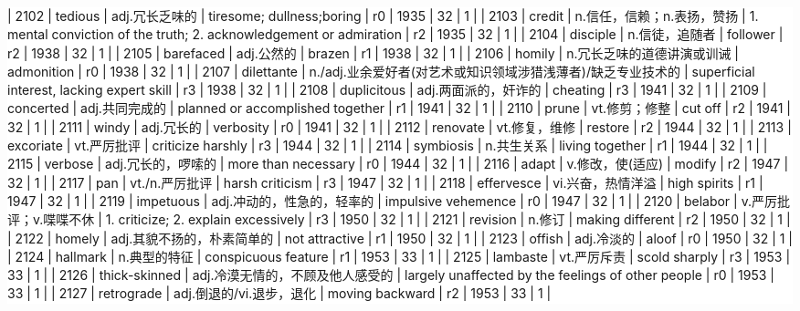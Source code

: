| 2102 | tedious         | adj.冗长乏味的                                                           | tiresome; dullness;boring                                                                   | r0    |     1935 |    32 |     1 |
| 2103 | credit          | n.信任，信赖；n.表扬，赞扬                                               | 1. mental conviction of the truth; 2. acknowledgement or admiration                         | r2    |     1935 |    32 |     1 |
| 2104 | disciple        | n.信徒，追随者                                                           | follower                                                                                    | r2    |     1938 |    32 |     1 |
| 2105 | barefaced       | adj.公然的                                                               | brazen                                                                                      | r1    |     1938 |    32 |     1 |
| 2106 | homily          | n.冗长乏味的道德讲演或训诫                                               | admonition                                                                                  | r0    |     1938 |    32 |     1 |
| 2107 | dilettante      | n./adj.业余爱好者(对艺术或知识领域涉猎浅薄者)/缺乏专业技术的             | superficial interest, lacking expert skill                                                  | r3    |     1938 |    32 |     1 |
| 2108 | duplicitous     | adj.两面派的，奸诈的                                                     | cheating                                                                                    | r3    |     1941 |    32 |     1 |
| 2109 | concerted       | adj.共同完成的                                                           | planned or accomplished together                                                            | r1    |     1941 |    32 |     1 |
| 2110 | prune           | vt.修剪；修整                                                            | cut off                                                                                     | r2    |     1941 |    32 |     1 |
| 2111 | windy           | adj.冗长的                                                               | verbosity                                                                                   | r0    |     1941 |    32 |     1 |
| 2112 | renovate        | vt.修复，维修                                                            | restore                                                                                     | r2    |     1944 |    32 |     1 |
| 2113 | excoriate       | vt.严厉批评                                                              | criticize harshly                                                                           | r3    |     1944 |    32 |     1 |
| 2114 | symbiosis       | n.共生关系                                                               | living together                                                                             | r1    |     1944 |    32 |     1 |
| 2115 | verbose         | adj.冗长的，啰嗦的                                                       | more than necessary                                                                         | r0    |     1944 |    32 |     1 |
| 2116 | adapt           | v.修改，使(适应)                                                         | modify                                                                                      | r2    |     1947 |    32 |     1 |
| 2117 | pan             | vt./n.严厉批评                                                           | harsh criticism                                                                             | r3    |     1947 |    32 |     1 |
| 2118 | effervesce      | vi.兴奋，热情洋溢                                                        | high spirits                                                                                | r1    |     1947 |    32 |     1 |
| 2119 | impetuous       | adj.冲动的，性急的，轻率的                                               | impulsive vehemence                                                                         | r0    |     1947 |    32 |     1 |
| 2120 | belabor         | v.严厉批评；v.喋喋不休                                                   | 1. criticize; 2. explain excessively                                                        | r3    |     1950 |    32 |     1 |
| 2121 | revision        | n.修订                                                                   | making different                                                                            | r2    |     1950 |    32 |     1 |
| 2122 | homely          | adj.其貌不扬的，朴素简单的                                               | not attractive                                                                              | r1    |     1950 |    32 |     1 |
| 2123 | offish          | adj.冷淡的                                                               | aloof                                                                                       | r0    |     1950 |    32 |     1 |
| 2124 | hallmark        | n.典型的特征                                                             | conspicuous feature                                                                         | r1    |     1953 |    33 |     1 |
| 2125 | lambaste        | vt.严厉斥责                                                              | scold sharply                                                                               | r3    |     1953 |    33 |     1 |
| 2126 | thick-skinned   | adj.冷漠无情的，不顾及他人感受的                                         | largely unaffected by the feelings of other people                                          | r0    |     1953 |    33 |     1 |
| 2127 | retrograde      | adj.倒退的/vi.退步，退化                                                 | moving backward                                                                             | r2    |     1953 |    33 |     1 |